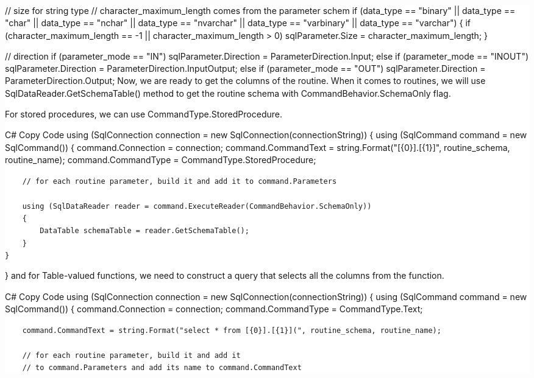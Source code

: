// size for string type
// character_maximum_length comes from the parameter schem
if (data_type == "binary" || data_type == "char" || 
data_type == "nchar" || data_type == "nvarchar" || 
data_type == "varbinary" || data_type == "varchar")
{
    if (character_maximum_length == -1 || character_maximum_length > 0)
        sqlParameter.Size = character_maximum_length;
}

// direction
if (parameter_mode == "IN")
    sqlParameter.Direction = ParameterDirection.Input;
else if (parameter_mode == "INOUT")
    sqlParameter.Direction = ParameterDirection.InputOutput;
else if (parameter_mode == "OUT")
    sqlParameter.Direction = ParameterDirection.Output;
Now, we are ready to get the columns of the routine. When it comes to routines, we will use SqlDataReader.GetSchemaTable() method to get the routine schema with CommandBehavior.SchemaOnly flag.

For stored procedures, we can use CommandType.StoredProcedure.

C#
Copy Code
using (SqlConnection connection = new SqlConnection(connectionString))
{
    using (SqlCommand command = new SqlCommand())
    {
        command.Connection = connection;
        command.CommandText = string.Format("[{0}].[{1}]", routine_schema, routine_name);
        command.CommandType = CommandType.StoredProcedure;

        // for each routine parameter, build it and add it to command.Parameters

        using (SqlDataReader reader = command.ExecuteReader(CommandBehavior.SchemaOnly))
        {
            DataTable schemaTable = reader.GetSchemaTable();
        }
    }
}
and for Table-valued functions, we need to construct a query that selects all the columns from the function.

C#
Copy Code
using (SqlConnection connection = new SqlConnection(connectionString))
{
    using (SqlCommand command = new SqlCommand())
    {
        command.Connection = connection;
        command.CommandType = CommandType.Text;

        command.CommandText = string.Format("select * from [{0}].[{1}](", routine_schema, routine_name);
        
        // for each routine parameter, build it and add it 
        // to command.Parameters and add its name to command.CommandText
        